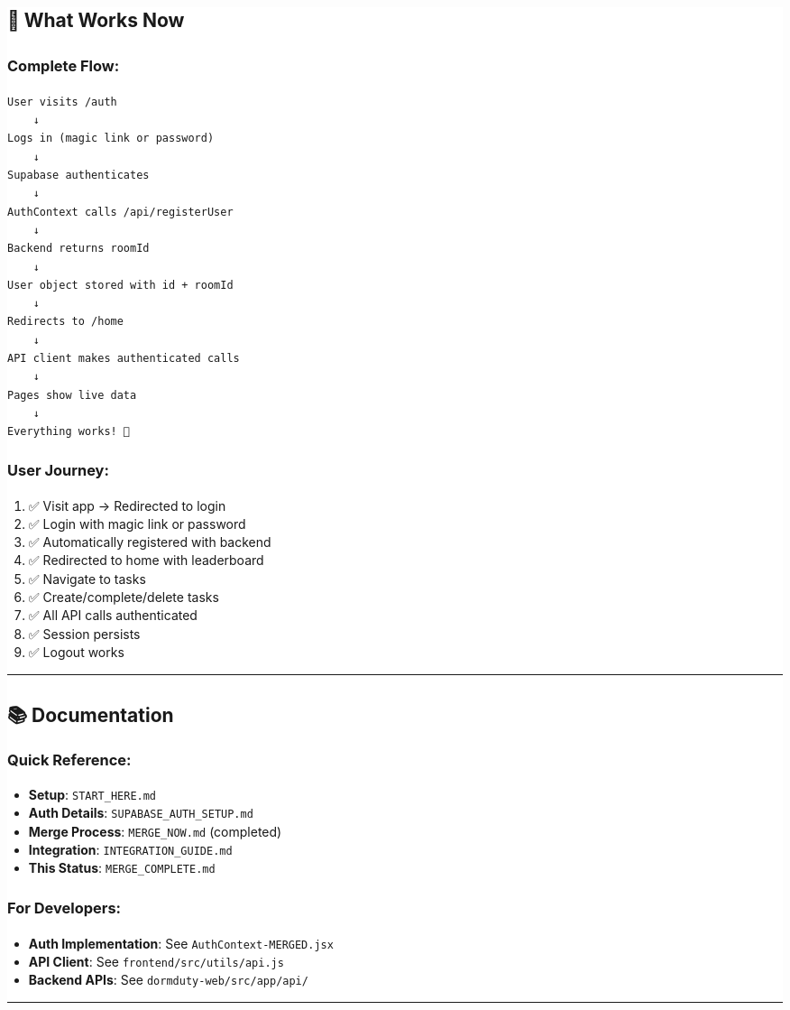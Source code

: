 
## 🎯 What Works Now

### Complete Flow:
```
User visits /auth
    ↓
Logs in (magic link or password)
    ↓
Supabase authenticates
    ↓
AuthContext calls /api/registerUser
    ↓
Backend returns roomId
    ↓
User object stored with id + roomId
    ↓
Redirects to /home
    ↓
API client makes authenticated calls
    ↓
Pages show live data
    ↓
Everything works! 🎉
```

### User Journey:
1. ✅ Visit app → Redirected to login
2. ✅ Login with magic link or password
3. ✅ Automatically registered with backend
4. ✅ Redirected to home with leaderboard
5. ✅ Navigate to tasks
6. ✅ Create/complete/delete tasks
7. ✅ All API calls authenticated
8. ✅ Session persists
9. ✅ Logout works

---

## 📚 Documentation

### Quick Reference:
- **Setup**: `START_HERE.md`
- **Auth Details**: `SUPABASE_AUTH_SETUP.md`
- **Merge Process**: `MERGE_NOW.md` (completed)
- **Integration**: `INTEGRATION_GUIDE.md`
- **This Status**: `MERGE_COMPLETE.md`

### For Developers:
- **Auth Implementation**: See `AuthContext-MERGED.jsx`
- **API Client**: See `frontend/src/utils/api.js`
- **Backend APIs**: See `dormduty-web/src/app/api/`

---